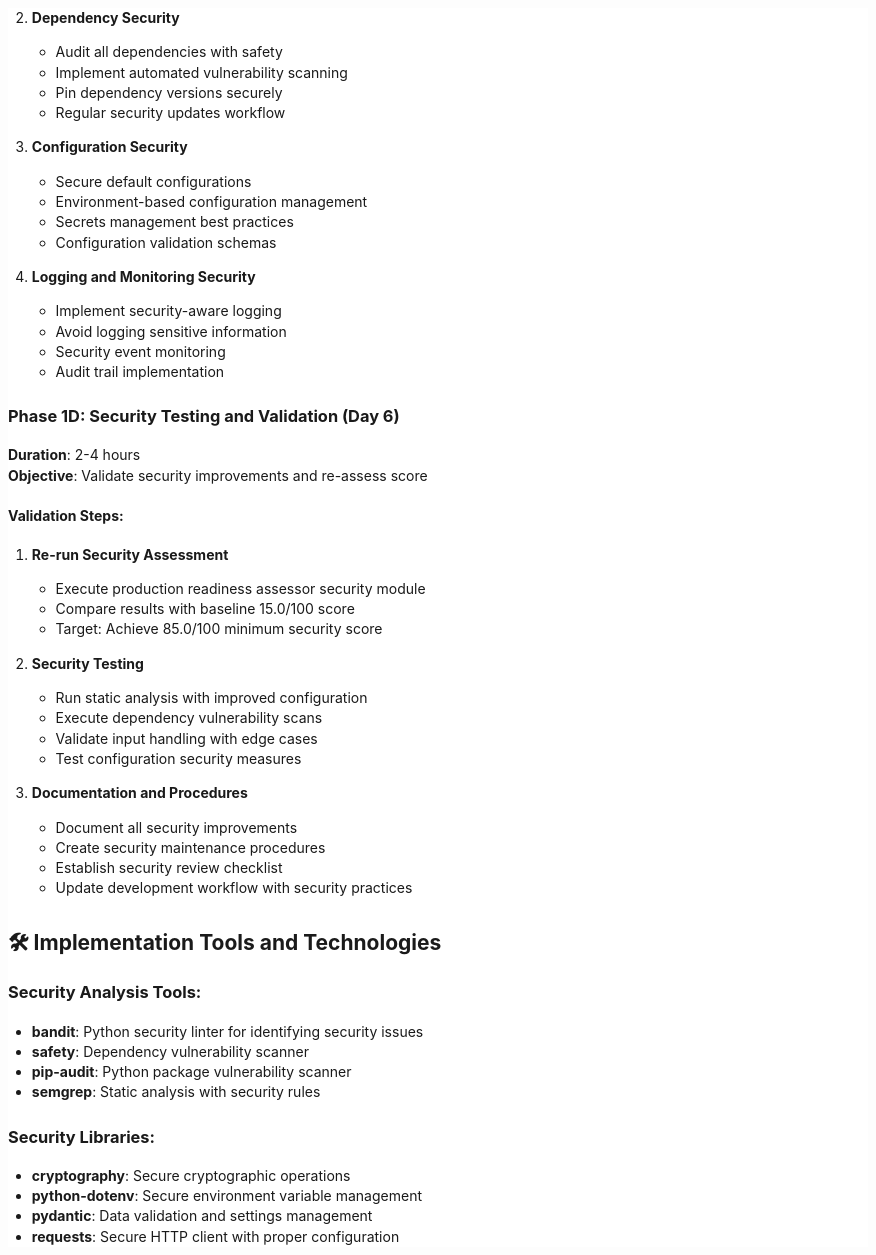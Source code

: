 2. **Dependency Security**
   - Audit all dependencies with safety
   - Implement automated vulnerability scanning
   - Pin dependency versions securely
   - Regular security updates workflow

3. **Configuration Security**
   - Secure default configurations
   - Environment-based configuration management
   - Secrets management best practices
   - Configuration validation schemas

4. **Logging and Monitoring Security**
   - Implement security-aware logging
   - Avoid logging sensitive information
   - Security event monitoring
   - Audit trail implementation

### Phase 1D: Security Testing and Validation (Day 6)
**Duration**: 2-4 hours  
**Objective**: Validate security improvements and re-assess score

#### Validation Steps:

1. **Re-run Security Assessment**
   - Execute production readiness assessor security module
   - Compare results with baseline 15.0/100 score
   - Target: Achieve 85.0/100 minimum security score

2. **Security Testing**
   - Run static analysis with improved configuration
   - Execute dependency vulnerability scans
   - Validate input handling with edge cases
   - Test configuration security measures

3. **Documentation and Procedures**
   - Document all security improvements
   - Create security maintenance procedures
   - Establish security review checklist
   - Update development workflow with security practices

## 🛠️ Implementation Tools and Technologies

### Security Analysis Tools:
- **bandit**: Python security linter for identifying security issues
- **safety**: Dependency vulnerability scanner
- **pip-audit**: Python package vulnerability scanner
- **semgrep**: Static analysis with security rules

### Security Libraries:
- **cryptography**: Secure cryptographic operations
- **python-dotenv**: Secure environment variable management
- **pydantic**: Data validation and settings management
- **requests**: Secure HTTP client with proper configuration
